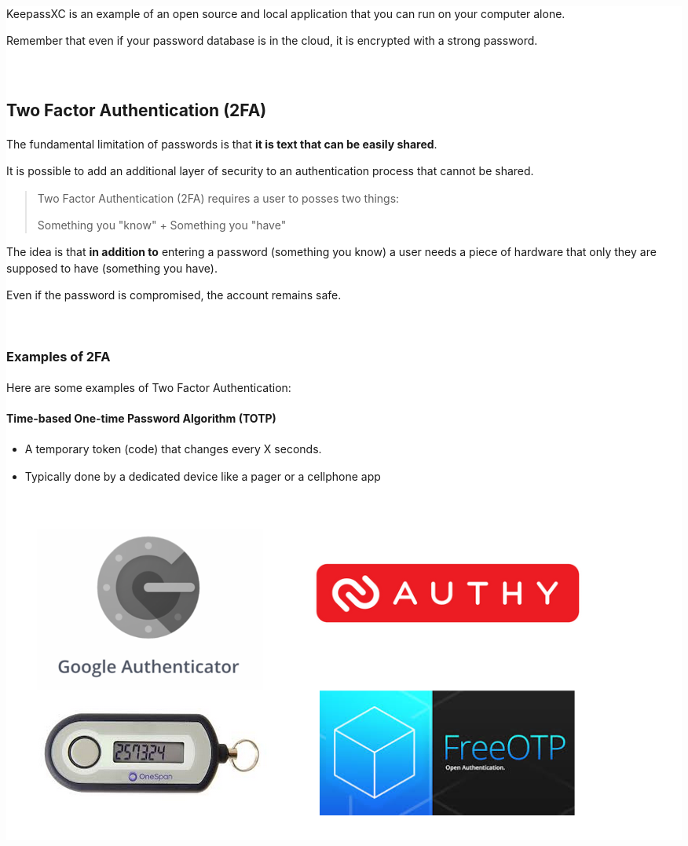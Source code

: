  KeepassXC is an example of an open source and local application that you can run on your computer alone.

  Remember that even if your password database is in the cloud, it is encrypted with a strong password.

  <br>

  ## Two Factor Authentication (2FA)

  The fundamental limitation of passwords is that **it is text that can be easily shared**.

  It is possible to add an additional layer of security to an authentication process that cannot be shared.

  > Two Factor Authentication (2FA) requires a user to posses two things:
  >
  > Something you "know" + Something you "have"

  The idea is that **in addition to** entering a password (something you know) a user needs a piece of hardware that only they are supposed to have (something you have).

  Even if the password is compromised, the account remains safe.

  <br>

  ### Examples of 2FA

  Here are some examples of Two Factor Authentication:

  #### Time-based One-time Password Algorithm (TOTP)

  - A temporary token (code) that changes every X seconds.

  - Typically done by a dedicated device like a pager or a cellphone app

    <br>

  ![image-20201007092906791](assets/passwords-TOTP.png)
